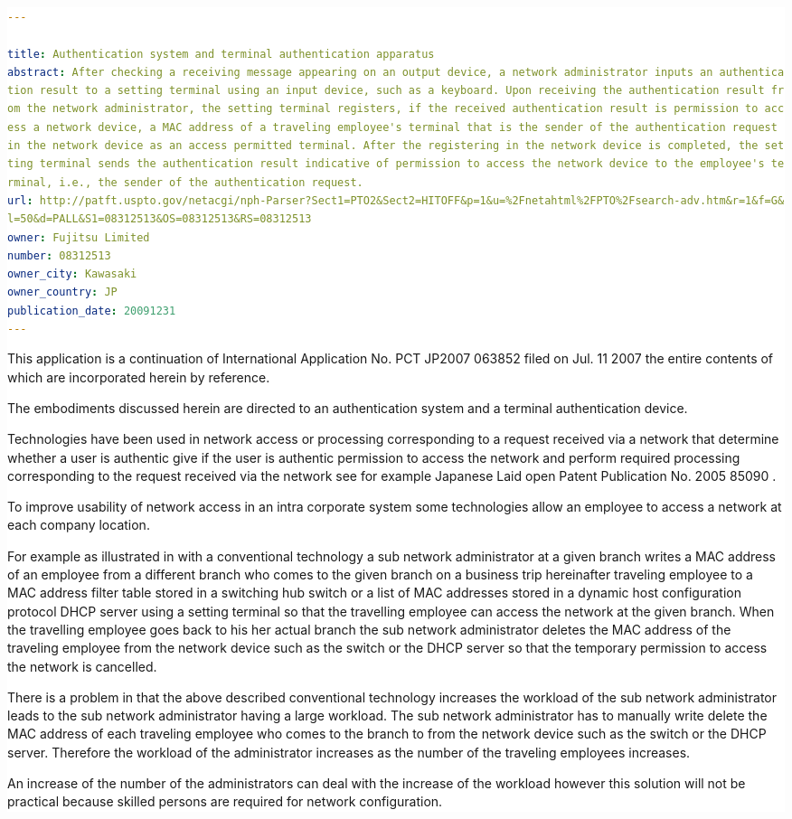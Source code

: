 ```yaml
---

title: Authentication system and terminal authentication apparatus
abstract: After checking a receiving message appearing on an output device, a network administrator inputs an authentication result to a setting terminal using an input device, such as a keyboard. Upon receiving the authentication result from the network administrator, the setting terminal registers, if the received authentication result is permission to access a network device, a MAC address of a traveling employee's terminal that is the sender of the authentication request in the network device as an access permitted terminal. After the registering in the network device is completed, the setting terminal sends the authentication result indicative of permission to access the network device to the employee's terminal, i.e., the sender of the authentication request.
url: http://patft.uspto.gov/netacgi/nph-Parser?Sect1=PTO2&Sect2=HITOFF&p=1&u=%2Fnetahtml%2FPTO%2Fsearch-adv.htm&r=1&f=G&l=50&d=PALL&S1=08312513&OS=08312513&RS=08312513
owner: Fujitsu Limited
number: 08312513
owner_city: Kawasaki
owner_country: JP
publication_date: 20091231
---
```

This application is a continuation of International Application No. PCT JP2007 063852 filed on Jul. 11 2007 the entire contents of which are incorporated herein by reference.

The embodiments discussed herein are directed to an authentication system and a terminal authentication device.

Technologies have been used in network access or processing corresponding to a request received via a network that determine whether a user is authentic give if the user is authentic permission to access the network and perform required processing corresponding to the request received via the network see for example Japanese Laid open Patent Publication No. 2005 85090 .

To improve usability of network access in an intra corporate system some technologies allow an employee to access a network at each company location.

For example as illustrated in with a conventional technology a sub network administrator at a given branch writes a MAC address of an employee from a different branch who comes to the given branch on a business trip hereinafter traveling employee to a MAC address filter table stored in a switching hub switch or a list of MAC addresses stored in a dynamic host configuration protocol DHCP server using a setting terminal so that the travelling employee can access the network at the given branch. When the travelling employee goes back to his her actual branch the sub network administrator deletes the MAC address of the traveling employee from the network device such as the switch or the DHCP server so that the temporary permission to access the network is cancelled.

There is a problem in that the above described conventional technology increases the workload of the sub network administrator leads to the sub network administrator having a large workload. The sub network administrator has to manually write delete the MAC address of each traveling employee who comes to the branch to from the network device such as the switch or the DHCP server. Therefore the workload of the administrator increases as the number of the traveling employees increases.

An increase of the number of the administrators can deal with the increase of the workload however this solution will not be practical because skilled persons are required for network configuration.
